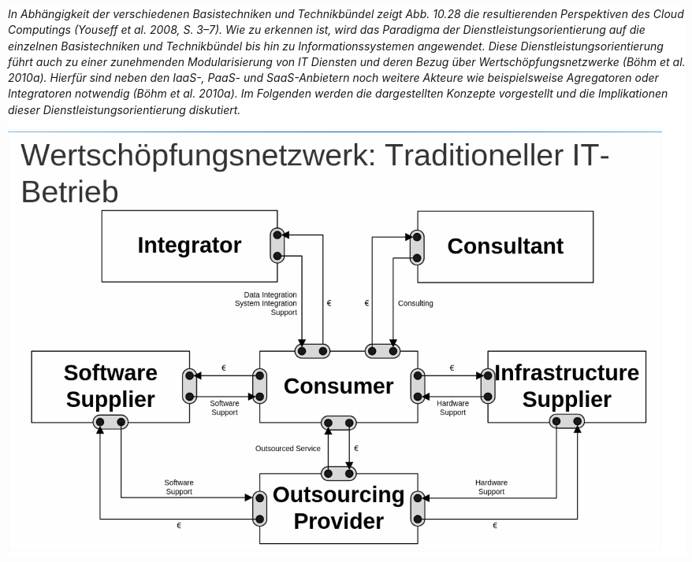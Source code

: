 _In Abhängigkeit der verschiedenen Basistechniken und Technikbündel zeigt Abb. 10.28
die resultierenden Perspektiven des Cloud Computings (Youseff et al. 2008, S. 3–7).
Wie zu erkennen ist, wird das Paradigma der Dienstleistungsorientierung auf die einzelnen Basistechniken und Technikbündel bis hin zu Informationssystemen angewendet.
Diese Dienstleistungsorientierung führt auch zu einer zunehmenden Modularisierung von
IT Diensten und deren Bezug über Wertschöpfungsnetzwerke (Böhm et al. 2010a). Hierfür
sind neben den IaaS-, PaaS- und SaaS-Anbietern noch weitere Akteure wie beispielsweise
Agregatoren oder Integratoren notwendig (Böhm et al. 2010a). Im Folgenden werden die
dargestellten Konzepte vorgestellt und die Implikationen dieser Dienstleistungsorientierung diskutiert._

![](18.png)